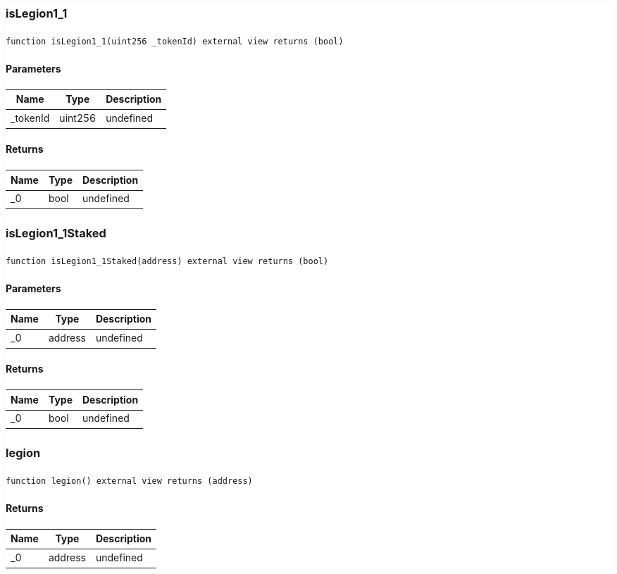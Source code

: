 ### isLegion1_1

```solidity
function isLegion1_1(uint256 _tokenId) external view returns (bool)
```





#### Parameters

| Name | Type | Description |
|---|---|---|
| _tokenId | uint256 | undefined |

#### Returns

| Name | Type | Description |
|---|---|---|
| _0 | bool | undefined |

### isLegion1_1Staked

```solidity
function isLegion1_1Staked(address) external view returns (bool)
```





#### Parameters

| Name | Type | Description |
|---|---|---|
| _0 | address | undefined |

#### Returns

| Name | Type | Description |
|---|---|---|
| _0 | bool | undefined |

### legion

```solidity
function legion() external view returns (address)
```






#### Returns

| Name | Type | Description |
|---|---|---|
| _0 | address | undefined |
